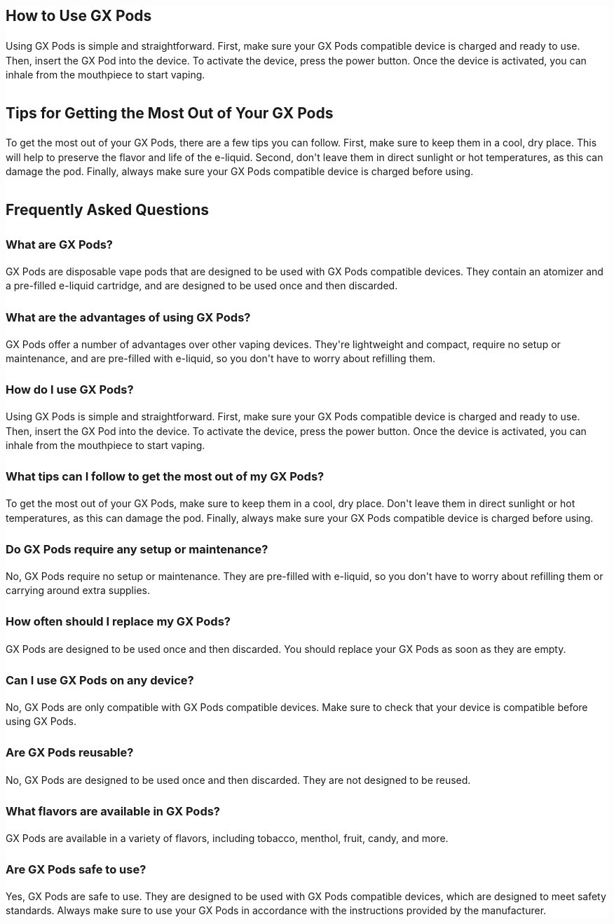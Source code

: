 <h2>How to Use GX Pods</h2>

Using GX Pods is simple and straightforward. First, make sure your GX Pods compatible device is charged and ready to use. Then, insert the GX Pod into the device. To activate the device, press the power button. Once the device is activated, you can inhale from the mouthpiece to start vaping.

<h2>Tips for Getting the Most Out of Your GX Pods</h2>

To get the most out of your GX Pods, there are a few tips you can follow. First, make sure to keep them in a cool, dry place. This will help to preserve the flavor and life of the e-liquid. Second, don't leave them in direct sunlight or hot temperatures, as this can damage the pod. Finally, always make sure your GX Pods compatible device is charged before using.

<h2>Frequently Asked Questions</h2>

<h3>What are GX Pods?</h3>
GX Pods are disposable vape pods that are designed to be used with GX Pods compatible devices. They contain an atomizer and a pre-filled e-liquid cartridge, and are designed to be used once and then discarded.

<h3>What are the advantages of using GX Pods?</h3>
GX Pods offer a number of advantages over other vaping devices. They're lightweight and compact, require no setup or maintenance, and are pre-filled with e-liquid, so you don't have to worry about refilling them.

<h3>How do I use GX Pods?</h3>
Using GX Pods is simple and straightforward. First, make sure your GX Pods compatible device is charged and ready to use. Then, insert the GX Pod into the device. To activate the device, press the power button. Once the device is activated, you can inhale from the mouthpiece to start vaping.

<h3>What tips can I follow to get the most out of my GX Pods?</h3>
To get the most out of your GX Pods, make sure to keep them in a cool, dry place. Don't leave them in direct sunlight or hot temperatures, as this can damage the pod. Finally, always make sure your GX Pods compatible device is charged before using.

<h3>Do GX Pods require any setup or maintenance?</h3>
No, GX Pods require no setup or maintenance. They are pre-filled with e-liquid, so you don't have to worry about refilling them or carrying around extra supplies.

<h3>How often should I replace my GX Pods?</h3>
GX Pods are designed to be used once and then discarded. You should replace your GX Pods as soon as they are empty.

<h3>Can I use GX Pods on any device?</h3>
No, GX Pods are only compatible with GX Pods compatible devices. Make sure to check that your device is compatible before using GX Pods.

<h3>Are GX Pods reusable?</h3>
No, GX Pods are designed to be used once and then discarded. They are not designed to be reused.

<h3>What flavors are available in GX Pods?</h3>
GX Pods are available in a variety of flavors, including tobacco, menthol, fruit, candy, and more.

<h3>Are GX Pods safe to use?</h3>
Yes, GX Pods are safe to use. They are designed to be used with GX Pods compatible devices, which are designed to meet safety standards. Always make sure to use your GX Pods in accordance with the instructions provided by the manufacturer.
